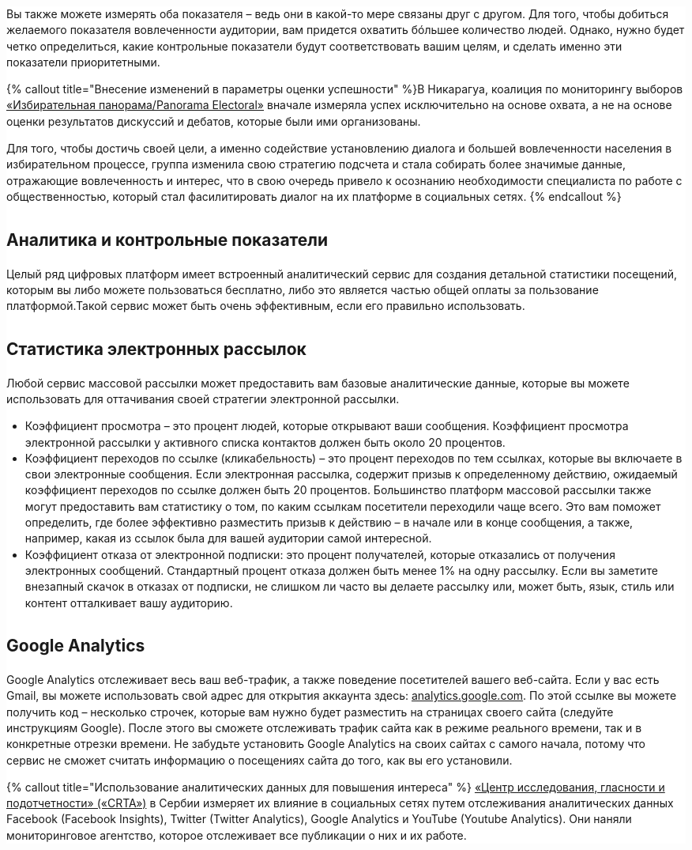 Вы также можете измерять оба показателя – ведь они в какой-то мере связаны друг с другом. Для того, чтобы добиться желаемого показателя вовлеченности аудитории, вам придется охватить бóльшее количество людей. Однако, нужно будет четко определиться, какие контрольные показатели будут соответствовать вашим целям, и сделать именно эти показатели приоритетными.

{% callout title="Внесение изменений в параметры оценки успешности" %}В Никарагуа, коалиция по мониторингу выборов [«Избирательная панорама/Panorama Electoral»](https://www.panoramaelectoral.org/) вначале измеряла успех исключительно на основе охвата, а не на основе оценки результатов дискуссий и дебатов, которые были ими организованы.

Для того, чтобы достичь своей цели, а именно содействие установлению диалога и большей вовлеченности населения в избирательном процессе, группа изменила свою стратегию подсчета и стала собирать более значимые данные, отражающие вовлеченность и интерес, что в свою очередь привело к осознанию необходимости специалиста по работе с общественностью, который стал фасилитировать диалог на их платформе в социальных сетях. {% endcallout %}

## Аналитика и контрольные показатели

Целый ряд цифровых платформ имеет встроенный аналитический сервис для создания детальной статистики посещений, которым вы либо можете пользоваться бесплатно, либо это является частью общей оплаты за пользование платформой.Такой сервис может быть очень эффективным, если его правильно использовать.

## Статистика электронных рассылок

Любой сервис массовой рассылки может предоставить вам базовые аналитические данные, которые вы можете использовать для оттачивания своей стратегии электронной рассылки.

* Коэффициент просмотра – это процент людей, которые открывают ваши сообщения. Коэффициент просмотра электронной рассылки у активного списка контактов должен быть около 20 процентов.
* Коэффициент переходов по ссылке (кликабельность) – это процент переходов по тем ссылках, которые вы включаете в свои электронные сообщения. Если электронная рассылка, содержит призыв к определенному действию, ожидаемый коэффициент переходов по ссылке должен быть 20 процентов. Большинство платформ массовой рассылки также могут предоставить вам статистику о том, по каким ссылкам посетители переходили чаще всего. Это вам поможет определить, где более эффективно разместить призыв к действию – в начале или в конце сообщения, а также, например, какая из ссылок была для вашей аудитории самой интересной.
* Коэффициент отказа от электронной подписки: это процент получателей, которые отказались от получения электронных сообщений. Стандартный процент отказа должен быть менее 1% на одну рассылку. Если вы заметите внезапный скачок в отказах от подписки, не слишком ли часто вы делаете рассылку или, может быть, язык, стиль или контент отталкивает вашу аудиторию.

## Google Analytics

Google Analytics отслеживает весь ваш веб-трафик, а также поведение посетителей вашего веб-сайта. Если у вас есть Gmail, вы можете использовать свой адрес для открытия аккаунта здесь: [analytics.google.com](https://analytics.google.com/). По этой ссылке вы можете получить код – несколько строчек, которые вам нужно будет разместить на страницах своего сайта (следуйте инструкциям Google). После этого вы сможете отслеживать трафик сайта как в режиме реального времени, так и в конкретные отрезки времени. Не забудьте установить Google Analytics на своих сайтах с самого начала, потому что сервис не сможет считать информацию о посещениях сайта до того, как вы его установили.

{% callout title="Использование аналитических данных для повышения интереса" %} [«Центр исследования, гласности и подотчетности» («CRTA»)](https://crta.rs/en/) в Сербии измеряет их влияние в социальных сетях путем отслеживания аналитических данных Facebook (Facebook Insights), Twitter (Twitter Analytics), Google Analytics и YouTube (Youtube Analytics). Они наняли мониторинговое агентство, которое отслеживает все публикации о них и их работе.

